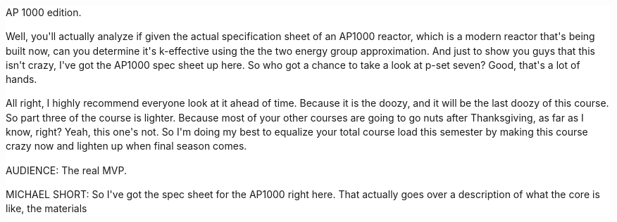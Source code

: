   <span m="47480">AP</span> <span m="47780">1000</span> <span m="48380">edition.</span></p><p><span
  m="49310">Well,</span> <span m="49480">you'll</span> <span m="49660">actually</span>
  <span m="50230">analyze</span> <span m="50860">if</span> <span m="51290">given</span>
  <span m="51650">the</span> <span m="51800">actual</span> <span m="52280">specification</span>
  <span m="53120">sheet</span> <span m="53840">of</span> <span m="53960">an</span>
  <span m="54050">AP1000</span> <span m="54770">reactor,</span> <span m="55160">which</span>
  <span m="55280">is</span> <span m="55370">a</span> <span m="55400">modern</span>
  <span m="55790">reactor</span> <span m="56120">that's</span> <span m="56300">being</span>
  <span m="56510">built</span> <span m="56750">now,</span> <span m="57560">can</span>
  <span m="57830">you</span> <span m="58580">determine</span> <span m="59120">it's</span>
  <span m="59240">k-effective</span> <span m="59930">using</span> <span m="60350">the</span>
  <span m="61480">the</span> <span m="61610">two</span> <span m="61790">energy</span>
  <span m="62090">group</span> <span m="62300">approximation.</span> <span m="63690">And</span>
  <span m="63980">just</span> <span m="64129">to</span> <span m="64220">show</span>
  <span m="64400">you</span> <span m="64489">guys</span> <span m="64760">that</span>
  <span m="64879">this</span> <span m="65060">isn't</span> <span m="65300">crazy,</span>
  <span m="67520">I've</span> <span m="67640">got</span> <span m="67880">the</span>
  <span m="68030">AP1000</span> <span m="68840">spec</span> <span m="69140">sheet</span>
  <span m="69380">up</span> <span m="69560">here.</span> <span m="71480">So</span>
  <span m="71660">who</span> <span m="71780">got</span> <span m="71930">a</span> <span
  m="71990">chance</span> <span m="72200">to</span> <span m="72290">take</span> <span
  m="72470">a</span> <span m="72530">look</span> <span m="72770">at</span> <span m="72860">p-set</span>
  <span m="73220">seven?</span> <span m="75580">Good,</span> <span m="76100">that's</span>
  <span m="76310">a</span> <span m="76370">lot</span> <span m="76520">of</span> <span
  m="76580">hands.</span></p><p><span m="78060">All</span> <span m="78080">right,</span>
  <span m="79360">I</span> <span m="79460">highly</span> <span m="79760">recommend</span>
  <span m="80120">everyone</span> <span m="80510">look</span> <span m="80750">at</span>
  <span m="80840">it</span> <span m="80930">ahead</span> <span m="81140">of</span>
  <span m="81200">time.</span> <span m="81440">Because</span> <span m="81770">it</span>
  <span m="81830">is</span> <span m="82010">the</span> <span m="82100">doozy,</span>
  <span m="82460">and</span> <span m="82550">it</span> <span m="82610">will</span>
  <span m="82760">be</span> <span m="82880">the</span> <span m="82970">last</span>
  <span m="83360">doozy</span> <span m="83720">of</span> <span m="83840">this</span>
  <span m="84020">course.</span> <span m="84630">So</span> <span m="84740">part</span>
  <span m="85040">three</span> <span m="85220">of</span> <span m="85280">the</span>
  <span m="85340">course</span> <span m="85760">is</span> <span m="86720">lighter.</span>
  <span m="87620">Because</span> <span m="87890">most of</span> <span m="88160">your</span>
  <span m="88250">other</span> <span m="88400">courses</span> <span m="88790">are</span>
  <span m="88850">going</span> <span m="88920">to</span> <span m="89000">go</span>
  <span m="89120">nuts</span> <span m="89990">after</span> <span m="90260">Thanksgiving,</span>
  <span m="90770">as</span> <span m="90860">far</span> <span m="91040">as</span> <span
  m="91130">I</span> <span m="91220">know,</span> <span m="91370">right?</span> <span
  m="92450">Yeah,</span> <span m="92870">this</span> <span m="93050">one's</span>
  <span m="93230">not.</span> <span m="95000">So</span> <span m="95390">I'm</span>
  <span m="95840">doing</span> <span m="96110">my</span> <span m="96260">best</span>
  <span m="96830">to</span> <span m="97460">equalize</span> <span m="98060">your</span>
  <span m="98180">total</span> <span m="98540">course</span> <span m="98870">load</span>
  <span m="99110">this</span> <span m="99230">semester</span> <span m="99740">by</span>
  <span m="99860">making</span> <span m="100260">this</span> <span m="100310">course</span>
  <span m="100550">crazy</span> <span m="100940">now</span> <span m="101300">and</span>
  <span m="102080">lighten</span> <span m="102470">up</span> <span m="102650">when</span>
  <span m="102890">final</span> <span m="103190">season</span> <span m="103520">comes.</span></p><p><span
  m="104000">AUDIENCE:</span> <span m="104244">The</span> <span m="104489">real</span>
  <span m="104978">MVP.</span></p><p><span m="108890">MICHAEL SHORT:</span> <span
  m="108965">So</span> <span m="109040">I've</span> <span m="109160">got</span> <span
  m="109400">the</span> <span m="109490">spec</span> <span m="109820">sheet</span>
  <span m="110060">for</span> <span m="110180">the</span> <span m="110300">AP1000</span>
  <span m="111410">right</span> <span m="111680">here.</span> <span m="113750">That</span>
  <span m="113930">actually</span> <span m="114200">goes</span> <span m="114440">over</span>
  <span m="114650">a</span> <span m="114680">description</span> <span m="115280">of</span>
  <span m="115370">what</span> <span m="115550">the</span> <span m="115640">core is</span>
  <span m="116030">like,</span> <span m="116300">the</span> <span m="116420">materials</span>